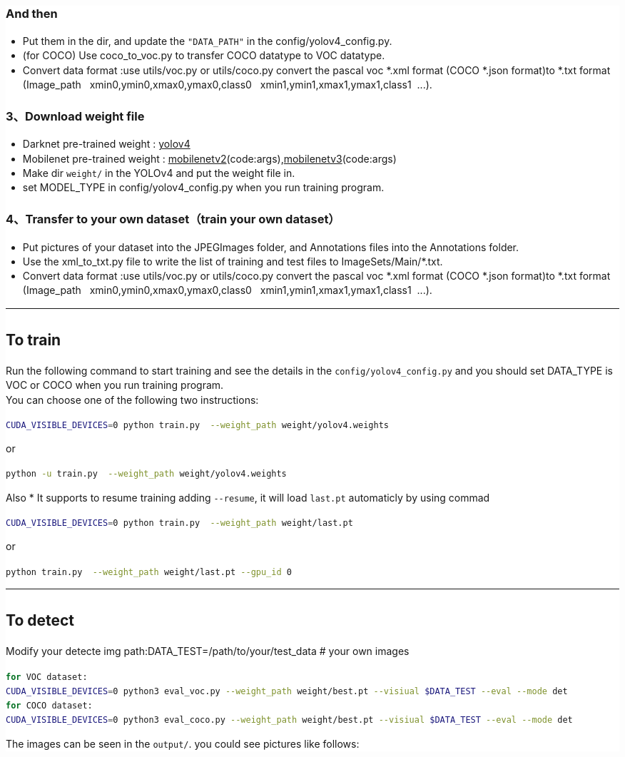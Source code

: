 ### And then
* Put them in the dir, and update the `"DATA_PATH"` in the config/yolov4_config.py.
* (for COCO) Use coco_to_voc.py to transfer COCO datatype to VOC datatype.
* Convert data format :use utils/voc.py or utils/coco.py convert the pascal voc *.xml format (COCO *.json format)to *.txt format (Image_path &nbsp; xmin0,ymin0,xmax0,ymax0,class0 &nbsp; xmin1,ymin1,xmax1,ymax1,class1 &nbsp;...).


### 3、Download weight file
* Darknet pre-trained weight :  [yolov4](https://drive.google.com/open?id=1cewMfusmPjYWbrnuJRuKhPMwRe_b9PaT)
* Mobilenet pre-trained weight :   [mobilenetv2](https://pan.baidu.com/s/1sjixK2L9L0YgQnvfDuVTJQ)(code:args),[mobilenetv3](https://pan.baidu.com/s/175wKejULuM0ZD05b9iSftg)(code:args)
* Make dir `weight/` in the YOLOv4 and put the weight file in.
* set MODEL_TYPE in config/yolov4_config.py when you run training program.

### 4、Transfer to your own dataset（train your own dataset）
* Put pictures of your dataset into the JPEGImages folder, and Annotations files into the Annotations folder.
* Use the xml_to_txt.py file to write the list of training and test files to ImageSets/Main/*.txt.
* Convert data format :use utils/voc.py or utils/coco.py convert the pascal voc *.xml format (COCO *.json format)to *.txt format (Image_path &nbsp; xmin0,ymin0,xmax0,ymax0,class0 &nbsp; xmin1,ymin1,xmax1,ymax1,class1 &nbsp;...).
---
## To train

Run the following command to start training and see the details in the `config/yolov4_config.py` and you should set DATA_TYPE is VOC or COCO when you run training program.  
You can choose one of the following two instructions:
```Bash
CUDA_VISIBLE_DEVICES=0 python train.py  --weight_path weight/yolov4.weights
```  
or
```Bash
python -u train.py  --weight_path weight/yolov4.weights
```
Also * It supports to resume training adding `--resume`, it will load `last.pt` automaticly by using commad
```Bash
CUDA_VISIBLE_DEVICES=0 python train.py  --weight_path weight/last.pt
```   
or
```Bash
python train.py  --weight_path weight/last.pt --gpu_id 0
```  
---
## To detect
Modify your detecte img path:DATA_TEST=/path/to/your/test_data # your own images
```Bash
for VOC dataset:
CUDA_VISIBLE_DEVICES=0 python3 eval_voc.py --weight_path weight/best.pt --visiual $DATA_TEST --eval --mode det
for COCO dataset:
CUDA_VISIBLE_DEVICES=0 python3 eval_coco.py --weight_path weight/best.pt --visiual $DATA_TEST --eval --mode det
```
The images can be seen in the `output/`. you could see pictures like follows:
